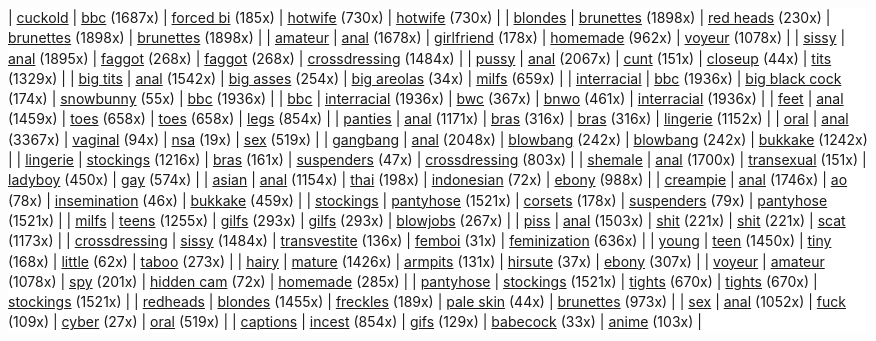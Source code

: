 | [cuckold](#w=cuckold)             | [bbc](#w=bbc) (1687x)                 | [forced bi](#w=forced%20bi) (185x)             | [hotwife](#w=hotwife) (730x)                | [hotwife](#w=hotwife) (730x)              |
| [blondes](#w=blondes)             | [brunettes](#w=brunettes) (1898x)     | [red heads](#w=red%20heads) (230x)             | [brunettes](#w=brunettes) (1898x)           | [brunettes](#w=brunettes) (1898x)         |
| [amateur](#w=amateur)             | [anal](#w=anal) (1678x)               | [girlfriend](#w=girlfriend) (178x)             | [homemade](#w=homemade) (962x)              | [voyeur](#w=voyeur) (1078x)               |
| [sissy](#w=sissy)                 | [anal](#w=anal) (1895x)               | [faggot](#w=faggot) (268x)                     | [faggot](#w=faggot) (268x)                  | [crossdressing](#w=crossdressing) (1484x) |
| [pussy](#w=pussy)                 | [anal](#w=anal) (2067x)               | [cunt](#w=cunt) (151x)                         | [closeup](#w=closeup) (44x)                 | [tits](#w=tits) (1329x)                   |
| [big tits](#w=big%20tits)         | [anal](#w=anal) (1542x)               | [big asses](#w=big%20asses) (254x)             | [big areolas](#w=big%20areolas) (34x)       | [milfs](#w=milfs) (659x)                  |
| [interracial](#w=interracial)     | [bbc](#w=bbc) (1936x)                 | [big black cock](#w=big%20black%20cock) (174x) | [snowbunny](#w=snowbunny) (55x)             | [bbc](#w=bbc) (1936x)                     |
| [bbc](#w=bbc)                     | [interracial](#w=interracial) (1936x) | [bwc](#w=bwc) (367x)                           | [bnwo](#w=bnwo) (461x)                      | [interracial](#w=interracial) (1936x)     |
| [feet](#w=feet)                   | [anal](#w=anal) (1459x)               | [toes](#w=toes) (658x)                         | [toes](#w=toes) (658x)                      | [legs](#w=legs) (854x)                    |
| [panties](#w=panties)             | [anal](#w=anal) (1171x)               | [bras](#w=bras) (316x)                         | [bras](#w=bras) (316x)                      | [lingerie](#w=lingerie) (1152x)           |
| [oral](#w=oral)                   | [anal](#w=anal) (3367x)               | [vaginal](#w=vaginal) (94x)                    | [nsa](#w=nsa) (19x)                         | [sex](#w=sex) (519x)                      |
| [gangbang](#w=gangbang)           | [anal](#w=anal) (2048x)               | [blowbang](#w=blowbang) (242x)                 | [blowbang](#w=blowbang) (242x)              | [bukkake](#w=bukkake) (1242x)             |
| [lingerie](#w=lingerie)           | [stockings](#w=stockings) (1216x)     | [bras](#w=bras) (161x)                         | [suspenders](#w=suspenders) (47x)           | [crossdressing](#w=crossdressing) (803x)  |
| [shemale](#w=shemale)             | [anal](#w=anal) (1700x)               | [transexual](#w=transexual) (151x)             | [ladyboy](#w=ladyboy) (450x)                | [gay](#w=gay) (574x)                      |
| [asian](#w=asian)                 | [anal](#w=anal) (1154x)               | [thai](#w=thai) (198x)                         | [indonesian](#w=indonesian) (72x)           | [ebony](#w=ebony) (988x)                  |
| [creampie](#w=creampie)           | [anal](#w=anal) (1746x)               | [ao](#w=ao) (78x)                              | [insemination](#w=insemination) (46x)       | [bukkake](#w=bukkake) (459x)              |
| [stockings](#w=stockings)         | [pantyhose](#w=pantyhose) (1521x)     | [corsets](#w=corsets) (178x)                   | [suspenders](#w=suspenders) (79x)           | [pantyhose](#w=pantyhose) (1521x)         |
| [milfs](#w=milfs)                 | [teens](#w=teens) (1255x)             | [gilfs](#w=gilfs) (293x)                       | [gilfs](#w=gilfs) (293x)                    | [blowjobs](#w=blowjobs) (267x)            |
| [piss](#w=piss)                   | [anal](#w=anal) (1503x)               | [shit](#w=shit) (221x)                         | [shit](#w=shit) (221x)                      | [scat](#w=scat) (1173x)                   |
| [crossdressing](#w=crossdressing) | [sissy](#w=sissy) (1484x)             | [transvestite](#w=transvestite) (136x)         | [femboi](#w=femboi) (31x)                   | [feminization](#w=feminization) (636x)    |
| [young](#w=young)                 | [teen](#w=teen) (1450x)               | [tiny](#w=tiny) (168x)                         | [little](#w=little) (62x)                   | [taboo](#w=taboo) (273x)                  |
| [hairy](#w=hairy)                 | [mature](#w=mature) (1426x)           | [armpits](#w=armpits) (131x)                   | [hirsute](#w=hirsute) (37x)                 | [ebony](#w=ebony) (307x)                  |
| [voyeur](#w=voyeur)               | [amateur](#w=amateur) (1078x)         | [spy](#w=spy) (201x)                           | [hidden cam](#w=hidden%20cam) (72x)         | [homemade](#w=homemade) (285x)            |
| [pantyhose](#w=pantyhose)         | [stockings](#w=stockings) (1521x)     | [tights](#w=tights) (670x)                     | [tights](#w=tights) (670x)                  | [stockings](#w=stockings) (1521x)         |
| [redheads](#w=redheads)           | [blondes](#w=blondes) (1455x)         | [freckles](#w=freckles) (189x)                 | [pale skin](#w=pale%20skin) (44x)           | [brunettes](#w=brunettes) (973x)          |
| [sex](#w=sex)                     | [anal](#w=anal) (1052x)               | [fuck](#w=fuck) (109x)                         | [cyber](#w=cyber) (27x)                     | [oral](#w=oral) (519x)                    |
| [captions](#w=captions)           | [incest](#w=incest) (854x)            | [gifs](#w=gifs) (129x)                         | [babecock](#w=babecock) (33x)               | [anime](#w=anime) (103x)                  |